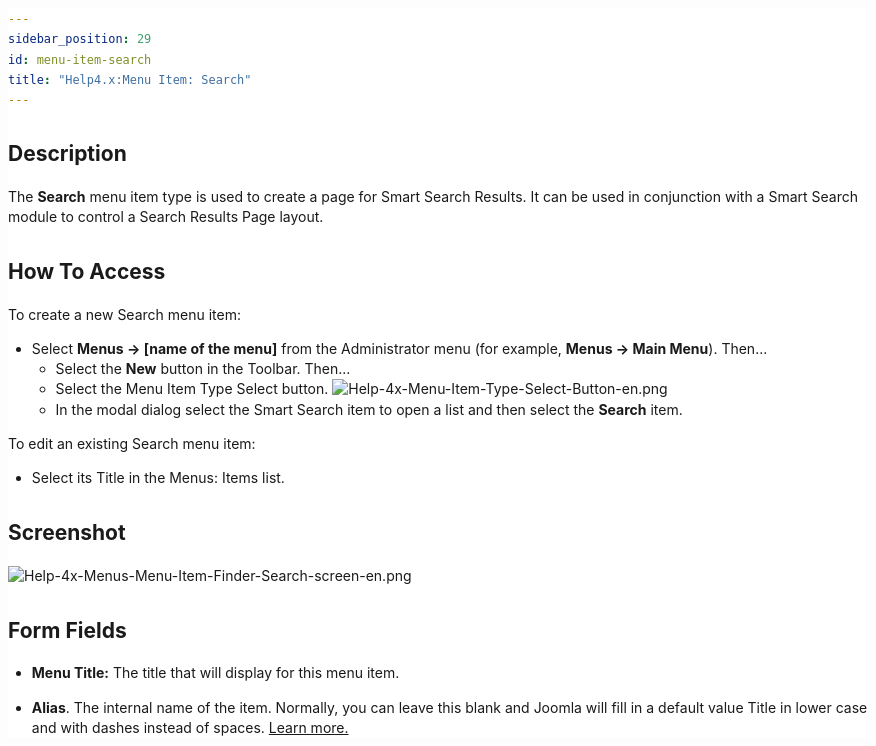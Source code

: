 ```yaml
---
sidebar_position: 29
id: menu-item-search
title: "Help4.x:Menu Item: Search"
---
```

## Description

The **Search** menu item type is used to create a page for Smart Search
Results. It can be used in conjunction with a Smart Search module to
control a Search Results Page layout.

## How To Access

To create a new Search menu item:

- Select **Menus **→** \[name of the menu\]** from the Administrator
  menu (for example, **Menus **→** Main Menu**). Then...
  - Select the **New** button in the Toolbar. Then...
  - Select the Menu Item Type Select button. <img
    src="https://docs.joomla.org/images/thumb/0/0a/Help-4x-Menu-Item-Type-Select-Button-en.png/64px-Help-4x-Menu-Item-Type-Select-Button-en.png"
    decoding="async"
    srcset="https://docs.joomla.org/images/0/0a/Help-4x-Menu-Item-Type-Select-Button-en.png 1.5x"
    data-file-width="96" data-file-height="45" width="64" height="30"
    alt="Help-4x-Menu-Item-Type-Select-Button-en.png" />
  - In the modal dialog select the Smart Search item to open a list and
    then select the **Search** item.

To edit an existing Search menu item:

- Select its Title in the Menus: Items list.

## Screenshot

<img
src="https://docs.joomla.org/images/2/28/Help-4x-Menus-Menu-Item-Finder-Search-screen-en.png"
decoding="async" data-file-width="800" data-file-height="812"
width="800" height="812"
alt="Help-4x-Menus-Menu-Item-Finder-Search-screen-en.png" />

## Form Fields

- **Menu Title:** The title that will display for this menu item.



- **Alias**. The internal name of the item. Normally, you can leave this
  blank and Joomla will fill in a default value Title in lower case and
  with dashes instead of spaces. [Learn
  more.](https://docs.joomla.org/Alias/en "Special:MyLanguage/Alias/en")
